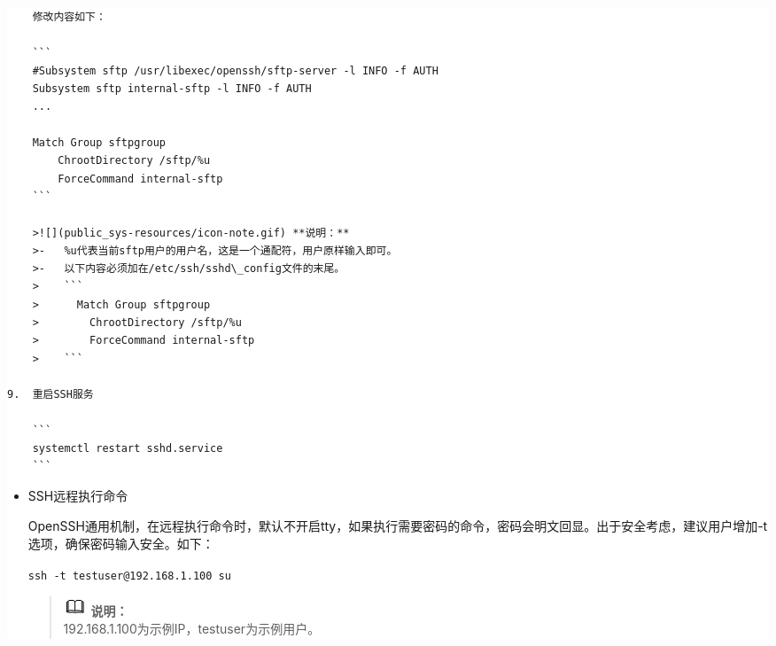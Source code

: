         修改内容如下：

        ```
        #Subsystem sftp /usr/libexec/openssh/sftp-server -l INFO -f AUTH
        Subsystem sftp internal-sftp -l INFO -f AUTH
        ...
         
        Match Group sftpgroup                  
            ChrootDirectory /sftp/%u
            ForceCommand internal-sftp
        ```

        >![](public_sys-resources/icon-note.gif) **说明：**   
        >-   %u代表当前sftp用户的用户名，这是一个通配符，用户原样输入即可。  
        >-   以下内容必须加在/etc/ssh/sshd\_config文件的末尾。  
        >    ```  
        >      Match Group sftpgroup                    
        >        ChrootDirectory /sftp/%u  
        >        ForceCommand internal-sftp  
        >    ```  

    9.  重启SSH服务

        ```
        systemctl restart sshd.service
        ```



-   SSH远程执行命令

    OpenSSH通用机制，在远程执行命令时，默认不开启tty，如果执行需要密码的命令，密码会明文回显。出于安全考虑，建议用户增加-t选项，确保密码输入安全。如下：

    ```
    ssh -t testuser@192.168.1.100 su
    ```

    >![](public_sys-resources/icon-note.gif) **说明：**   
    >192.168.1.100为示例IP，testuser为示例用户。  



